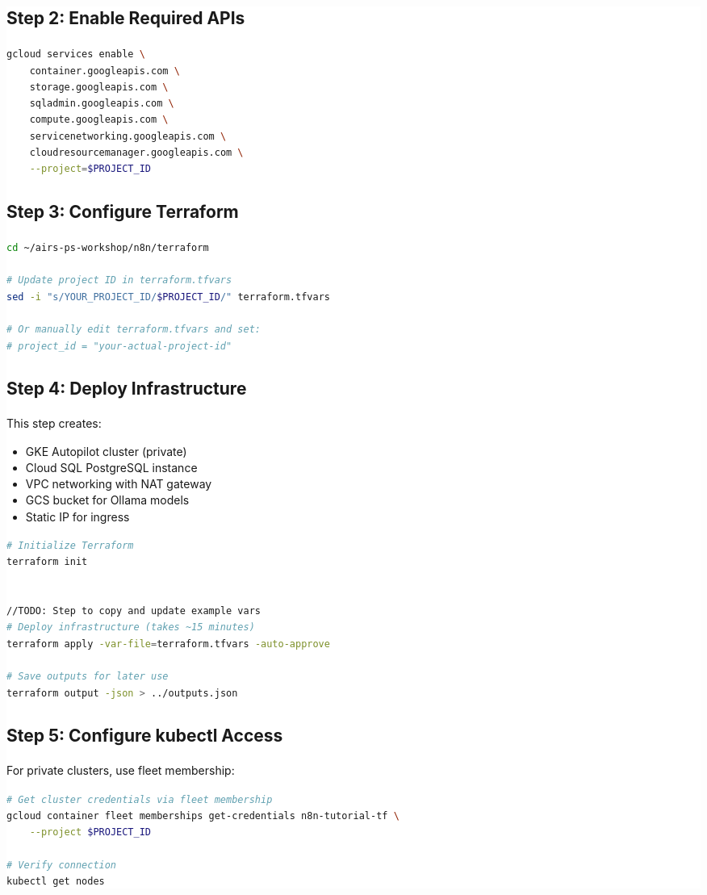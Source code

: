 ## Step 2: Enable Required APIs

```bash
gcloud services enable \
    container.googleapis.com \
    storage.googleapis.com \
    sqladmin.googleapis.com \
    compute.googleapis.com \
    servicenetworking.googleapis.com \
    cloudresourcemanager.googleapis.com \
    --project=$PROJECT_ID
```

## Step 3: Configure Terraform

```bash
cd ~/airs-ps-workshop/n8n/terraform

# Update project ID in terraform.tfvars
sed -i "s/YOUR_PROJECT_ID/$PROJECT_ID/" terraform.tfvars

# Or manually edit terraform.tfvars and set:
# project_id = "your-actual-project-id"
```

## Step 4: Deploy Infrastructure

This step creates:
- GKE Autopilot cluster (private)
- Cloud SQL PostgreSQL instance
- VPC networking with NAT gateway
- GCS bucket for Ollama models
- Static IP for ingress

```bash
# Initialize Terraform
terraform init


//TODO: Step to copy and update example vars
# Deploy infrastructure (takes ~15 minutes)
terraform apply -var-file=terraform.tfvars -auto-approve

# Save outputs for later use
terraform output -json > ../outputs.json
```

## Step 5: Configure kubectl Access

For private clusters, use fleet membership:

```bash
# Get cluster credentials via fleet membership
gcloud container fleet memberships get-credentials n8n-tutorial-tf \
    --project $PROJECT_ID

# Verify connection
kubectl get nodes
```

